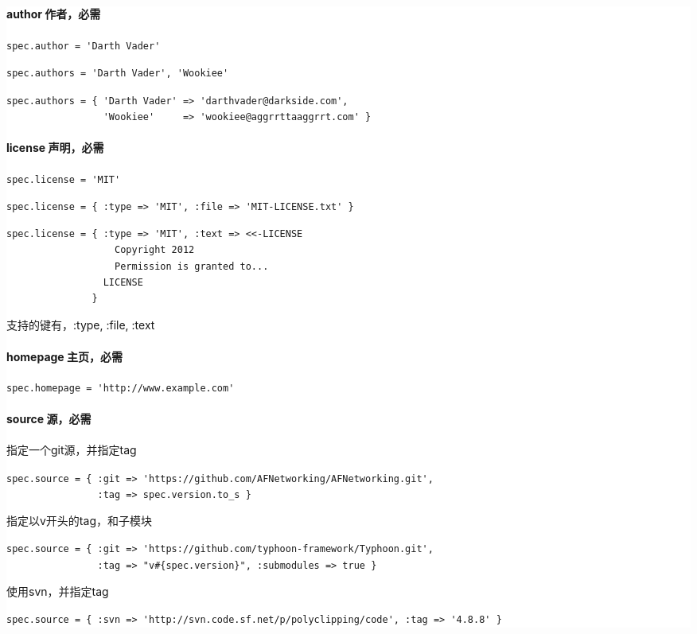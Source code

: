 #### author 作者，必需

```
spec.author = 'Darth Vader'
```

```
spec.authors = 'Darth Vader', 'Wookiee'
```

```
spec.authors = { 'Darth Vader' => 'darthvader@darkside.com',
                 'Wookiee'     => 'wookiee@aggrrttaaggrrt.com' }
```

#### license 声明，必需

```
spec.license = 'MIT'
```

```
spec.license = { :type => 'MIT', :file => 'MIT-LICENSE.txt' }
```

```
spec.license = { :type => 'MIT', :text => <<-LICENSE
                   Copyright 2012
                   Permission is granted to...
                 LICENSE
               }
```

支持的键有，:type, :file, :text

#### homepage 主页，必需

```
spec.homepage = 'http://www.example.com'
```

#### source 源，必需

指定一个git源，并指定tag

```
spec.source = { :git => 'https://github.com/AFNetworking/AFNetworking.git',
                :tag => spec.version.to_s }
```

指定以v开头的tag，和子模块

```
spec.source = { :git => 'https://github.com/typhoon-framework/Typhoon.git',
                :tag => "v#{spec.version}", :submodules => true }
```

使用svn，并指定tag

```
spec.source = { :svn => 'http://svn.code.sf.net/p/polyclipping/code', :tag => '4.8.8' }
```
